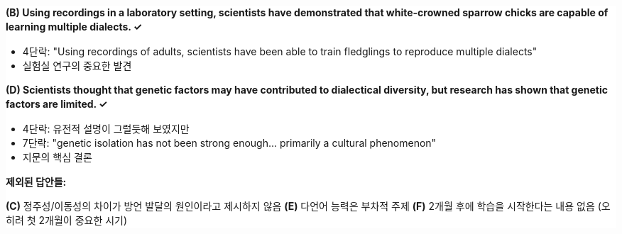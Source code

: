 **(B) Using recordings in a laboratory setting, scientists have demonstrated that white-crowned sparrow chicks are capable of learning multiple dialects. ✓**
- 4단락: "Using recordings of adults, scientists have been able to train fledglings to reproduce multiple dialects"
- 실험실 연구의 중요한 발견

**(D) Scientists thought that genetic factors may have contributed to dialectical diversity, but research has shown that genetic factors are limited. ✓**
- 4단락: 유전적 설명이 그럴듯해 보였지만
- 7단락: "genetic isolation has not been strong enough... primarily a cultural phenomenon"
- 지문의 핵심 결론

**제외된 답안들:**

**(C)** 정주성/이동성의 차이가 방언 발달의 원인이라고 제시하지 않음
**(E)** 다언어 능력은 부차적 주제
**(F)** 2개월 후에 학습을 시작한다는 내용 없음 (오히려 첫 2개월이 중요한 시기)

</div>